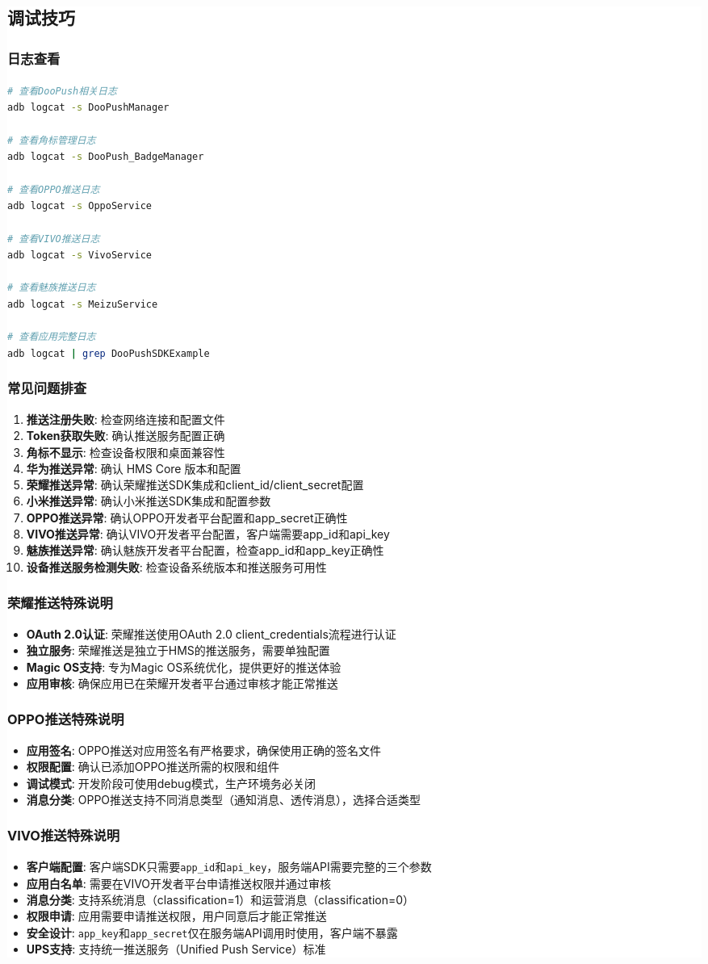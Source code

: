 ## 调试技巧

### 日志查看
```bash
# 查看DooPush相关日志
adb logcat -s DooPushManager

# 查看角标管理日志
adb logcat -s DooPush_BadgeManager

# 查看OPPO推送日志
adb logcat -s OppoService

# 查看VIVO推送日志
adb logcat -s VivoService

# 查看魅族推送日志
adb logcat -s MeizuService

# 查看应用完整日志
adb logcat | grep DooPushSDKExample
```

### 常见问题排查
1. **推送注册失败**: 检查网络连接和配置文件
2. **Token获取失败**: 确认推送服务配置正确
3. **角标不显示**: 检查设备权限和桌面兼容性
4. **华为推送异常**: 确认 HMS Core 版本和配置
5. **荣耀推送异常**: 确认荣耀推送SDK集成和client_id/client_secret配置
6. **小米推送异常**: 确认小米推送SDK集成和配置参数
7. **OPPO推送异常**: 确认OPPO开发者平台配置和app_secret正确性
8. **VIVO推送异常**: 确认VIVO开发者平台配置，客户端需要app_id和api_key
9. **魅族推送异常**: 确认魅族开发者平台配置，检查app_id和app_key正确性
10. **设备推送服务检测失败**: 检查设备系统版本和推送服务可用性

### 荣耀推送特殊说明
- **OAuth 2.0认证**: 荣耀推送使用OAuth 2.0 client_credentials流程进行认证
- **独立服务**: 荣耀推送是独立于HMS的推送服务，需要单独配置
- **Magic OS支持**: 专为Magic OS系统优化，提供更好的推送体验
- **应用审核**: 确保应用已在荣耀开发者平台通过审核才能正常推送

### OPPO推送特殊说明
- **应用签名**: OPPO推送对应用签名有严格要求，确保使用正确的签名文件
- **权限配置**: 确认已添加OPPO推送所需的权限和组件
- **调试模式**: 开发阶段可使用debug模式，生产环境务必关闭
- **消息分类**: OPPO推送支持不同消息类型（通知消息、透传消息），选择合适类型

### VIVO推送特殊说明
- **客户端配置**: 客户端SDK只需要`app_id`和`api_key`，服务端API需要完整的三个参数
- **应用白名单**: 需要在VIVO开发者平台申请推送权限并通过审核
- **消息分类**: 支持系统消息（classification=1）和运营消息（classification=0）
- **权限申请**: 应用需要申请推送权限，用户同意后才能正常推送
- **安全设计**: `app_key`和`app_secret`仅在服务端API调用时使用，客户端不暴露
- **UPS支持**: 支持统一推送服务（Unified Push Service）标准

